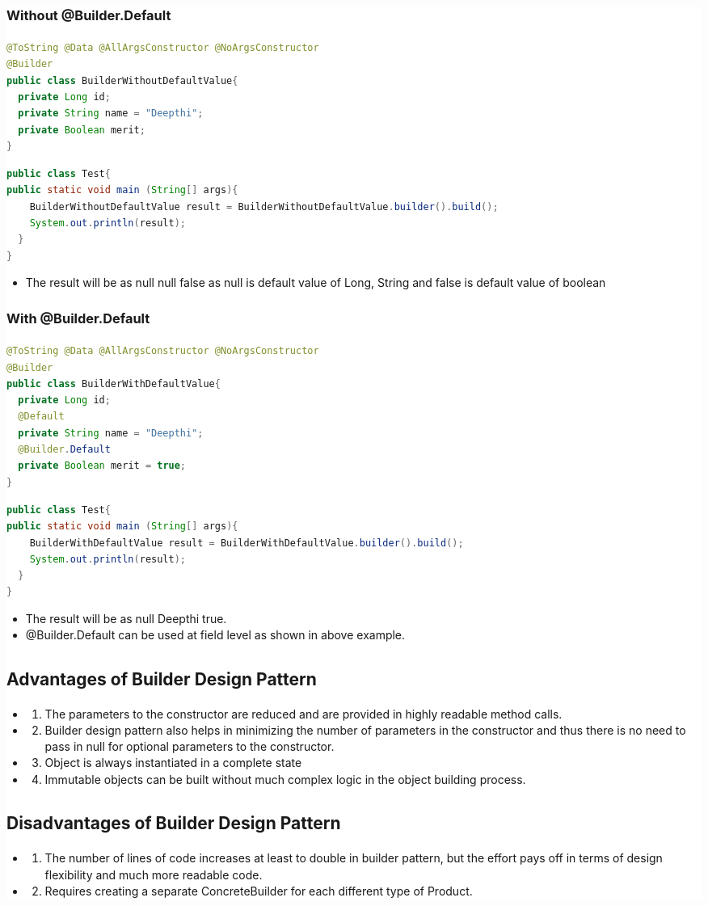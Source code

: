 ### Without @Builder.Default
``` java
@ToString @Data @AllArgsConstructor @NoArgsConstructor
@Builder
public class BuilderWithoutDefaultValue{
  private Long id;
  private String name = "Deepthi";
  private Boolean merit;
}
```

``` java
public class Test{
public static void main (String[] args){
    BuilderWithoutDefaultValue result = BuilderWithoutDefaultValue.builder().build();
    System.out.println(result);
  }
}
```
* The result will be as null null false as null is default value of Long, String and false is default value of boolean

### With @Builder.Default
``` java
@ToString @Data @AllArgsConstructor @NoArgsConstructor
@Builder
public class BuilderWithDefaultValue{
  private Long id;
  @Default
  private String name = "Deepthi";
  @Builder.Default
  private Boolean merit = true;
}
```

``` java
public class Test{
public static void main (String[] args){
    BuilderWithDefaultValue result = BuilderWithDefaultValue.builder().build();
    System.out.println(result);
  }
}
```
* The result will be as null Deepthi true.
* @Builder.Default can be used at field level as shown in above example.

## Advantages of Builder Design Pattern
* 1) The parameters to the constructor are reduced and are provided in highly readable method calls.
* 2) Builder design pattern also helps in minimizing the number of parameters in the constructor and thus there is no need to pass in null for optional parameters to the constructor.
* 3) Object is always instantiated in a complete state
* 4) Immutable objects can be built without much complex logic in the object building process. 

## Disadvantages of Builder Design Pattern
* 1) The number of lines of code increases at least to double in builder pattern, but the effort pays off in terms of design flexibility and much more readable code.
* 2) Requires creating a separate ConcreteBuilder for each different type of Product.


